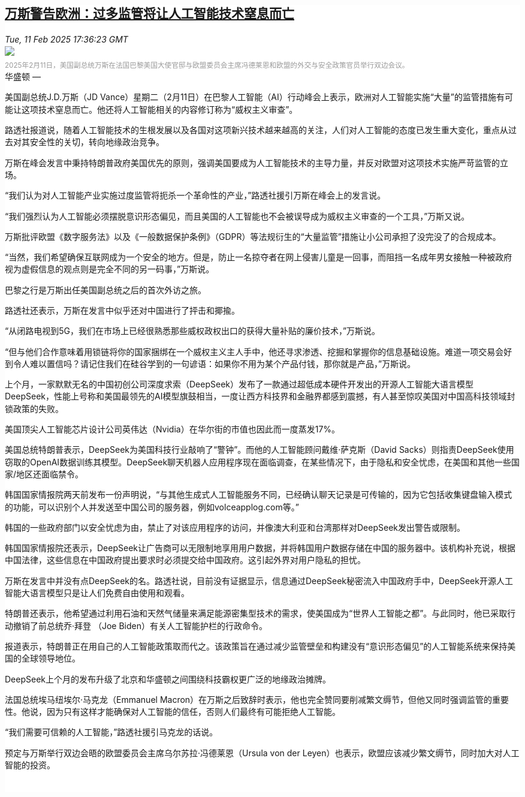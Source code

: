 
[万斯警告欧洲：过多监管将让人工智能技术窒息而亡](https://www.voachinese.com/a/vance-tells-europeans-that-heavy-regulation-could-kill-ai-20250211/7970726.html)
------

<div><i>Tue, 11 Feb 2025 17:36:23 GMT</i></div><img src="https://images.weserv.nl?url=gdb.voanews.com/09c36ee8-565b-428b-dc6d-08dd4a81f35f_cx0_cy6_cw0_r1_s_w900.jpg" width="100%"><div><small style="color: #999;">2025年2月11日，美国副总统万斯在法国巴黎美国大使官邸与欧盟委员会主席冯德莱恩和欧盟的外交与安全政策官员举行双边会议。</small></div>华盛顿 — <p>美国副总统J.D.万斯（JD Vance）星期二（2月11日）在巴黎人工智能（AI）行动峰会上表示，欧洲对人工智能实施“大量”的监管措施有可能让这项技术窒息而亡。他还将人工智能相关的内容修订称为“威权主义审查”。</p><p>路透社报道说，随着人工智能技术的生根发展以及各国对这项新兴技术越来越高的关注，人们对人工智能的态度已发生重大变化，重点从过去对其安全性的关切，转向地缘政治竞争。</p><p>万斯在峰会发言中秉持特朗普政府美国优先的原则，强调美国要成为人工智能技术的主导力量，并反对欧盟对这项技术实施严苛监管的立场。</p><p>“我们认为对人工智能产业实施过度监管将扼杀一个革命性的产业，”路透社援引万斯在峰会上的发言说。</p><p>“我们强烈认为人工智能必须摆脱意识形态偏见，而且美国的人工智能也不会被误导成为威权主义审查的一个工具，”万斯又说。</p><p>万斯批评欧盟《数字服务法》以及《一般数据保护条例》（GDPR）等法规衍生的“大量监管”措施让小公司承担了没完没了的合规成本。</p><p>“当然，我们希望确保互联网成为一个安全的地方。但是，防止一名掠夺者在网上侵害儿童是一回事，而阻挡一名成年男女接触一种被政府视为虚假信息的观点则是完全不同的另一码事，”万斯说。</p><p>巴黎之行是万斯出任美国副总统之后的首次外访之旅。</p><p>路透社还表示，万斯在发言中似乎还对中国进行了抨击和揶揄。</p><p>“从闭路电视到5G，我们在市场上已经很熟悉那些威权政权出口的获得大量补贴的廉价技术，”万斯说。</p><p>“但与他们合作意味着用锁链将你的国家捆绑在一个威权主义主人手中，他还寻求渗透、挖掘和掌握你的信息基础设施。难道一项交易会好到令人难以置信吗？请记住我们在硅谷学到的一句谚语：如果你不用为某个产品付钱，那你就是产品，”万斯说。</p><p>上个月，一家默默无名的中国初创公司深度求索（DeepSeek）发布了一款通过超低成本硬件开发出的开源人工智能大语言模型DeepSeek，性能上号称和美国最领先的AI模型旗鼓相当，一度让西方科技界和金融界都感到震撼，有人甚至惊叹美国对中国高科技领域封锁政策的失败。</p><p>美国顶尖人工智能芯片设计公司英伟达（Nvidia）在华尔街的市值也因此而一度蒸发17%。</p><p>美国总统特朗普表示，DeepSeek为美国科技行业敲响了“警钟”。而他的人工智能顾问戴维·萨克斯（David Sacks）则指责DeepSeek使用窃取的OpenAI数据训练其模型。DeepSeek聊天机器人应用程序现在面临调查，在某些情况下，由于隐私和安全忧虑，在美国和其他一些国家/地区还面临禁令。</p><p>韩国国家情报院两天前发布一份声明说，“与其他生成式人工智能服务不同，已经确认聊天记录是可传输的，因为它包括收集键盘输入模式的功能，可以识别个人并发送至中国公司的服务器，例如volceapplog.com等。”</p><p>韩国的一些政府部门以安全忧虑为由，禁止了对该应用程序的访问，并像澳大利亚和台湾那样对DeepSeek发出警告或限制。</p><p>韩国国家情报院还表示，DeepSeek让广告商可以无限制地享用用户数据，并将韩国用户数据存储在中国的服务器中。该机构补充说，根据中国法律，这些信息在中国政府提出要求时必须提交给中国政府。这引起外界对用户隐私的担忧。</p><p>万斯在发言中并没有点DeepSeek的名。路透社说，目前没有证据显示，信息通过DeepSeek秘密流入中国政府手中，DeepSeek开源人工智能大语言模型只是让人们免费自由使用和观看。</p><p>特朗普还表示，他希望通过利用石油和天然气储量来满足能源密集型技术的需求，使美国成为“世界人工智能之都”。与此同时，他已采取行动撤销了前总统乔·拜登 （Joe Biden）有关人工智能护栏的行政命令。</p><p>报道表示，特朗普正在用自己的人工智能政策取而代之。该政策旨在通过减少监管壁垒和构建没有“意识形态偏见”的人工智能系统来保持美国的全球领导地位。</p><p>DeepSeek上个月的发布升级了北京和华盛顿之间围绕科技霸权更广泛的地缘政治摊牌。</p><p>法国总统埃马纽埃尔·马克龙（Emmanuel Macron）在万斯之后致辞时表示，他也完全赞同要削减繁文缛节，但他又同时强调监管的重要性。他说，因为只有这样才能确保对人工智能的信任，否则人们最终有可能拒绝人工智能。</p><p>“我们需要可信赖的人工智能，”路透社援引马克龙的话说。</p><p>预定与万斯举行双边会晤的欧盟委员会主席乌尔苏拉·冯德莱恩（Ursula von der Leyen）也表示，欧盟应该减少繁文缛节，同时加大对人工智能的投资。</p><p><br /></p>
